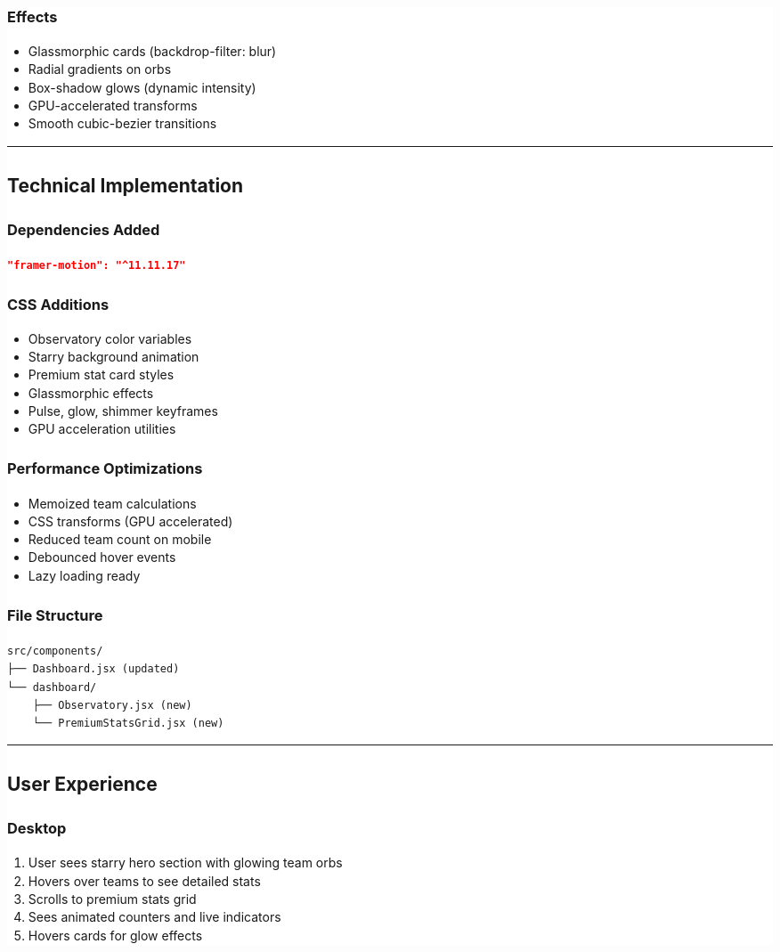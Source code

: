 ### Effects
- Glassmorphic cards (backdrop-filter: blur)
- Radial gradients on orbs
- Box-shadow glows (dynamic intensity)
- GPU-accelerated transforms
- Smooth cubic-bezier transitions

---

## Technical Implementation

### Dependencies Added
```json
"framer-motion": "^11.11.17"
```

### CSS Additions
- Observatory color variables
- Starry background animation
- Premium stat card styles
- Glassmorphic effects
- Pulse, glow, shimmer keyframes
- GPU acceleration utilities

### Performance Optimizations
- Memoized team calculations
- CSS transforms (GPU accelerated)
- Reduced team count on mobile
- Debounced hover events
- Lazy loading ready

### File Structure
```
src/components/
├── Dashboard.jsx (updated)
└── dashboard/
    ├── Observatory.jsx (new)
    └── PremiumStatsGrid.jsx (new)
```

---

## User Experience

### Desktop
1. User sees starry hero section with glowing team orbs
2. Hovers over teams to see detailed stats
3. Scrolls to premium stats grid
4. Sees animated counters and live indicators
5. Hovers cards for glow effects
